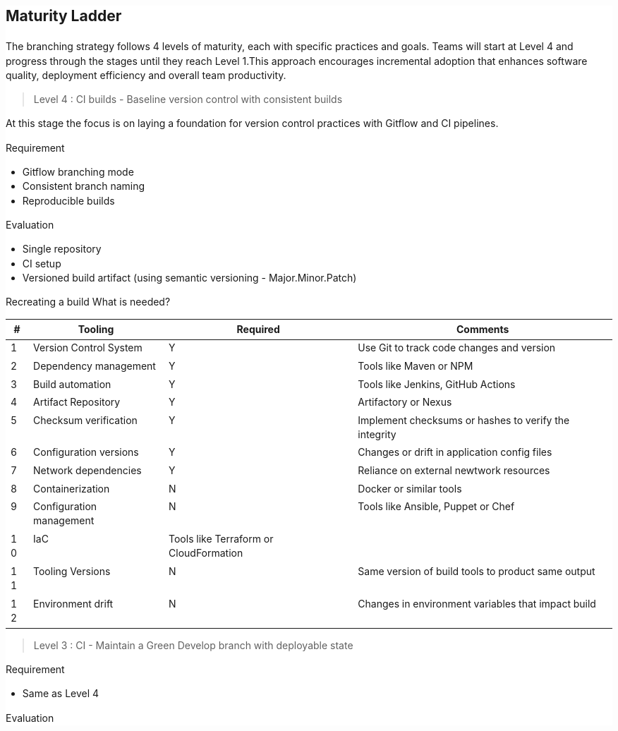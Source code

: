 
## Maturity Ladder
The branching strategy follows 4 levels of maturity, each with specific practices and goals. Teams will start at Level 4 and progress through the stages until they reach Level 1.This approach encourages incremental adoption that enhances software quality, deployment efficiency and overall team productivity.

> Level 4 : CI builds - Baseline version control with consistent builds

At this stage the focus is on laying a foundation for version control practices with Gitflow and CI pipelines.

Requirement
- Gitflow branching mode
- Consistent branch naming
- Reproducible builds

Evaluation
- Single repository
- CI setup
- Versioned build artifact (using semantic versioning - Major.Minor.Patch)

Recreating a build
What is needed?

|# | Tooling        | Required      | Comments  |
|--|----------------|---------------|-----------|
|1 | Version Control System | Y | Use Git to track code changes and version |
|2 | Dependency management | Y | Tools like Maven or NPM |
|3 | Build automation | Y | Tools like Jenkins, GitHub Actions |
|4 | Artifact Repository | Y | Artifactory or Nexus |
|5 | Checksum verification | Y | Implement checksums or hashes to verify the integrity |
|6 | Configuration versions | Y | Changes or drift in application config files |
|7 | Network dependencies | Y | Reliance on external newtwork resources |
|8 | Containerization | N | Docker or similar tools | 
|9 | Configuration management | N | Tools like Ansible, Puppet or Chef |
|10 | IaC | Tools like Terraform or CloudFormation | 
|11 | Tooling Versions | N | Same version of build tools to product same output | 
|12 | Environment drift | N | Changes in environment variables that impact build |

> Level 3 : CI - Maintain a Green Develop branch with deployable state

Requirement

- Same as Level 4

Evaluation
